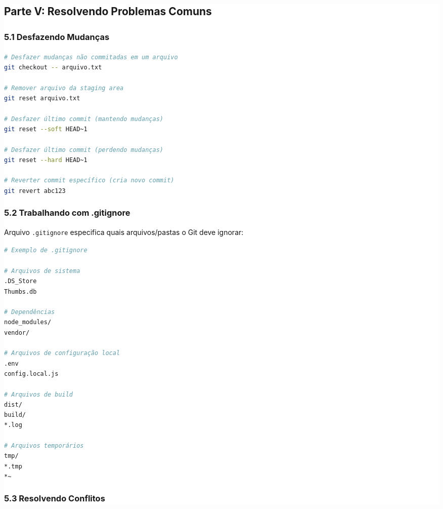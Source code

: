 ## Parte V: Resolvendo Problemas Comuns

### 5.1 Desfazendo Mudanças

```bash
# Desfazer mudanças não commitadas em um arquivo
git checkout -- arquivo.txt

# Remover arquivo da staging area
git reset arquivo.txt

# Desfazer último commit (mantendo mudanças)
git reset --soft HEAD~1

# Desfazer último commit (perdendo mudanças)
git reset --hard HEAD~1

# Reverter commit específico (cria novo commit)
git revert abc123
```

### 5.2 Trabalhando com .gitignore

Arquivo `.gitignore` especifica quais arquivos/pastas o Git deve ignorar:

```bash
# Exemplo de .gitignore

# Arquivos de sistema
.DS_Store
Thumbs.db

# Dependências
node_modules/
vendor/

# Arquivos de configuração local
.env
config.local.js

# Arquivos de build
dist/
build/
*.log

# Arquivos temporários
tmp/
*.tmp
*~
```

### 5.3 Resolvendo Conflitos
